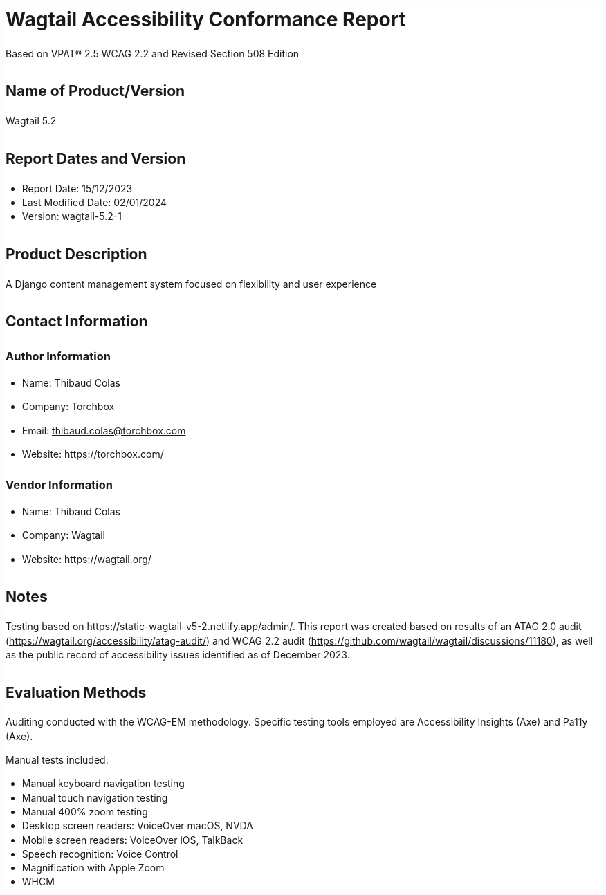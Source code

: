 # Wagtail Accessibility Conformance Report

Based on VPAT® 2.5 WCAG 2.2 and Revised Section 508 Edition

## Name of Product/Version
Wagtail 5.2

## Report Dates and Version
- Report Date: 15/12/2023
- Last Modified Date: 02/01/2024
- Version: wagtail-5.2-1

## Product Description
A Django content management system focused on flexibility and user experience

## Contact Information
### Author Information
- Name: Thibaud Colas
- Company: Torchbox

- Email: thibaud.colas@torchbox.com

- Website: https://torchbox.com/
### Vendor Information
- Name: Thibaud Colas
- Company: Wagtail



- Website: https://wagtail.org/

## Notes
Testing based on https://static-wagtail-v5-2.netlify.app/admin/. This report was created based on results of an ATAG 2.0 audit (https://wagtail.org/accessibility/atag-audit/) and WCAG 2.2 audit (https://github.com/wagtail/wagtail/discussions/11180), as well as the public record of accessibility issues identified as of December 2023.

## Evaluation Methods
Auditing conducted with the WCAG-EM methodology. Specific testing tools employed are Accessibility Insights (Axe) and Pa11y (Axe).

Manual tests included:

- Manual keyboard navigation testing
- Manual touch navigation testing
- Manual 400% zoom testing
- Desktop screen readers: VoiceOver macOS, NVDA
- Mobile screen readers: VoiceOver iOS, TalkBack
- Speech recognition: Voice Control
- Magnification with Apple Zoom
- WHCM
